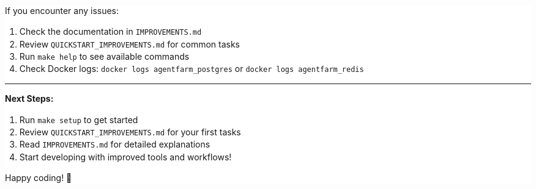 If you encounter any issues:
1. Check the documentation in `IMPROVEMENTS.md`
2. Review `QUICKSTART_IMPROVEMENTS.md` for common tasks
3. Run `make help` to see available commands
4. Check Docker logs: `docker logs agentfarm_postgres` or `docker logs agentfarm_redis`

---

**Next Steps:**
1. Run `make setup` to get started
2. Review `QUICKSTART_IMPROVEMENTS.md` for your first tasks
3. Read `IMPROVEMENTS.md` for detailed explanations
4. Start developing with improved tools and workflows!

Happy coding! 🚀
